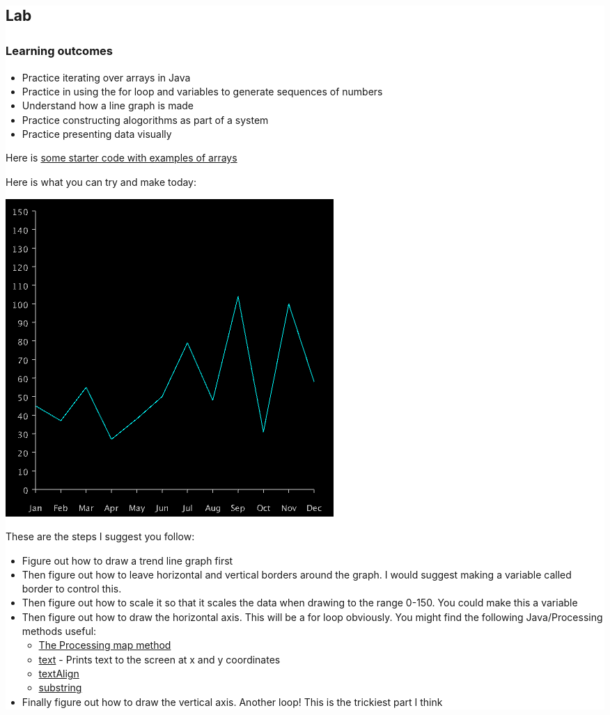 ## Lab 
### Learning outcomes
- Practice iterating over arrays in Java
- Practice in using the for loop and variables to generate sequences of numbers
- Understand how a line graph is made
- Practice constructing alogorithms as part of a system
- Practice presenting data visually

Here is [some starter code with examples of arrays](processing/arrays)

Here is what you can try and make today:

![Sketch](images/p7.png)

These are the steps I suggest you follow:

- Figure out how to draw a trend line graph first
- Then figure out how to leave horizontal and vertical borders around the graph. I would suggest making a variable called border to control this.
- Then figure out how to scale it so that it scales the data when drawing to the range 0-150. You could make this a variable
- Then figure out how to draw the horizontal axis. This will be a for loop obviously. You might find the following Java/Processing methods useful:
  - [The Processing map method](https://processing.org/reference/map_.html)
  - [text](https://processing.org/reference/text_.html) - Prints text to the screen at x and y coordinates
  - [textAlign](https://processing.org/reference/textAlign_.html)
  - [substring](http://www.tutorialspoint.com/java/java_string_substring.htm)
- Finally figure out how to draw the vertical axis. Another loop! This is the trickiest part I think
